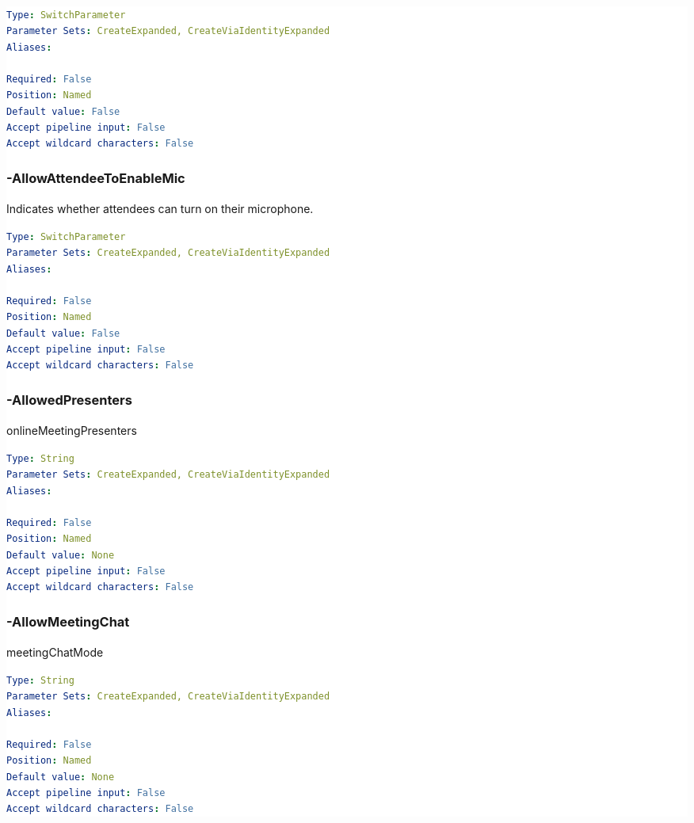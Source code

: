 ```yaml
Type: SwitchParameter
Parameter Sets: CreateExpanded, CreateViaIdentityExpanded
Aliases:

Required: False
Position: Named
Default value: False
Accept pipeline input: False
Accept wildcard characters: False
```

### -AllowAttendeeToEnableMic
Indicates whether attendees can turn on their microphone.

```yaml
Type: SwitchParameter
Parameter Sets: CreateExpanded, CreateViaIdentityExpanded
Aliases:

Required: False
Position: Named
Default value: False
Accept pipeline input: False
Accept wildcard characters: False
```

### -AllowedPresenters
onlineMeetingPresenters

```yaml
Type: String
Parameter Sets: CreateExpanded, CreateViaIdentityExpanded
Aliases:

Required: False
Position: Named
Default value: None
Accept pipeline input: False
Accept wildcard characters: False
```

### -AllowMeetingChat
meetingChatMode

```yaml
Type: String
Parameter Sets: CreateExpanded, CreateViaIdentityExpanded
Aliases:

Required: False
Position: Named
Default value: None
Accept pipeline input: False
Accept wildcard characters: False
```
